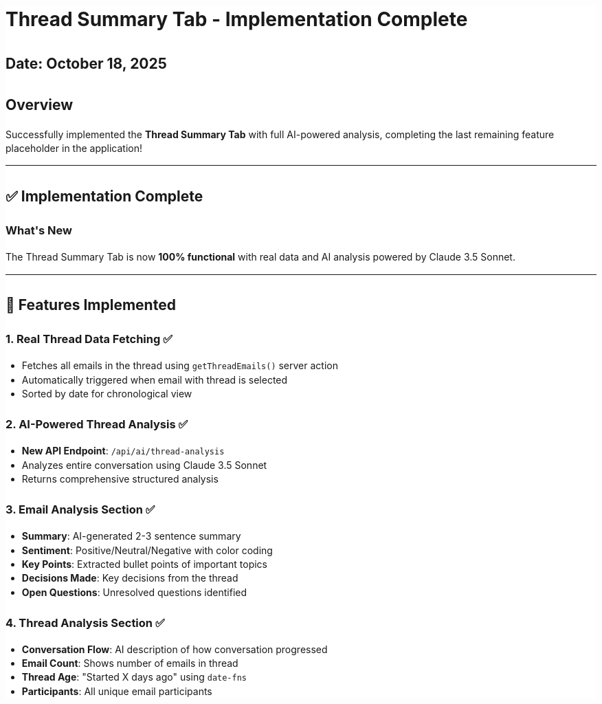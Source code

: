 # Thread Summary Tab - Implementation Complete

## Date: October 18, 2025

## Overview

Successfully implemented the **Thread Summary Tab** with full AI-powered analysis, completing the last remaining feature placeholder in the application!

---

## ✅ Implementation Complete

### What's New

The Thread Summary Tab is now **100% functional** with real data and AI analysis powered by Claude 3.5 Sonnet.

---

## 🎯 Features Implemented

### 1. **Real Thread Data Fetching** ✅

- Fetches all emails in the thread using `getThreadEmails()` server action
- Automatically triggered when email with thread is selected
- Sorted by date for chronological view

### 2. **AI-Powered Thread Analysis** ✅

- **New API Endpoint**: `/api/ai/thread-analysis`
- Analyzes entire conversation using Claude 3.5 Sonnet
- Returns comprehensive structured analysis

### 3. **Email Analysis Section** ✅

- **Summary**: AI-generated 2-3 sentence summary
- **Sentiment**: Positive/Neutral/Negative with color coding
- **Key Points**: Extracted bullet points of important topics
- **Decisions Made**: Key decisions from the thread
- **Open Questions**: Unresolved questions identified

### 4. **Thread Analysis Section** ✅

- **Conversation Flow**: AI description of how conversation progressed
- **Email Count**: Shows number of emails in thread
- **Thread Age**: "Started X days ago" using `date-fns`
- **Participants**: All unique email participants
